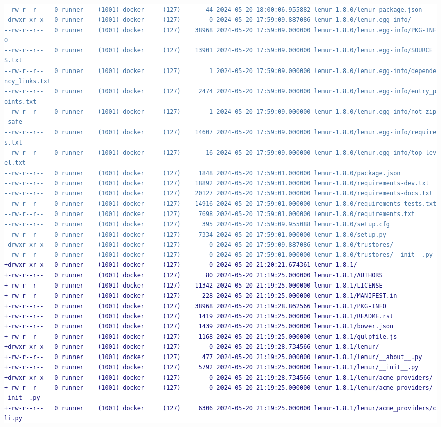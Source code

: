 ```diff
--rw-r--r--   0 runner    (1001) docker     (127)       44 2024-05-20 18:00:06.955882 lemur-1.8.0/lemur-package.json
-drwxr-xr-x   0 runner    (1001) docker     (127)        0 2024-05-20 17:59:09.887086 lemur-1.8.0/lemur.egg-info/
--rw-r--r--   0 runner    (1001) docker     (127)    38968 2024-05-20 17:59:09.000000 lemur-1.8.0/lemur.egg-info/PKG-INFO
--rw-r--r--   0 runner    (1001) docker     (127)    13901 2024-05-20 17:59:09.000000 lemur-1.8.0/lemur.egg-info/SOURCES.txt
--rw-r--r--   0 runner    (1001) docker     (127)        1 2024-05-20 17:59:09.000000 lemur-1.8.0/lemur.egg-info/dependency_links.txt
--rw-r--r--   0 runner    (1001) docker     (127)     2474 2024-05-20 17:59:09.000000 lemur-1.8.0/lemur.egg-info/entry_points.txt
--rw-r--r--   0 runner    (1001) docker     (127)        1 2024-05-20 17:59:09.000000 lemur-1.8.0/lemur.egg-info/not-zip-safe
--rw-r--r--   0 runner    (1001) docker     (127)    14607 2024-05-20 17:59:09.000000 lemur-1.8.0/lemur.egg-info/requires.txt
--rw-r--r--   0 runner    (1001) docker     (127)       16 2024-05-20 17:59:09.000000 lemur-1.8.0/lemur.egg-info/top_level.txt
--rw-r--r--   0 runner    (1001) docker     (127)     1848 2024-05-20 17:59:01.000000 lemur-1.8.0/package.json
--rw-r--r--   0 runner    (1001) docker     (127)    18892 2024-05-20 17:59:01.000000 lemur-1.8.0/requirements-dev.txt
--rw-r--r--   0 runner    (1001) docker     (127)    20127 2024-05-20 17:59:01.000000 lemur-1.8.0/requirements-docs.txt
--rw-r--r--   0 runner    (1001) docker     (127)    14916 2024-05-20 17:59:01.000000 lemur-1.8.0/requirements-tests.txt
--rw-r--r--   0 runner    (1001) docker     (127)     7698 2024-05-20 17:59:01.000000 lemur-1.8.0/requirements.txt
--rw-r--r--   0 runner    (1001) docker     (127)      395 2024-05-20 17:59:09.955088 lemur-1.8.0/setup.cfg
--rw-r--r--   0 runner    (1001) docker     (127)     7334 2024-05-20 17:59:01.000000 lemur-1.8.0/setup.py
-drwxr-xr-x   0 runner    (1001) docker     (127)        0 2024-05-20 17:59:09.887086 lemur-1.8.0/trustores/
--rw-r--r--   0 runner    (1001) docker     (127)        0 2024-05-20 17:59:01.000000 lemur-1.8.0/trustores/__init__.py
+drwxr-xr-x   0 runner    (1001) docker     (127)        0 2024-05-20 21:20:21.674361 lemur-1.8.1/
+-rw-r--r--   0 runner    (1001) docker     (127)       80 2024-05-20 21:19:25.000000 lemur-1.8.1/AUTHORS
+-rw-r--r--   0 runner    (1001) docker     (127)    11342 2024-05-20 21:19:25.000000 lemur-1.8.1/LICENSE
+-rw-r--r--   0 runner    (1001) docker     (127)      228 2024-05-20 21:19:25.000000 lemur-1.8.1/MANIFEST.in
+-rw-r--r--   0 runner    (1001) docker     (127)    38968 2024-05-20 21:19:28.862566 lemur-1.8.1/PKG-INFO
+-rw-r--r--   0 runner    (1001) docker     (127)     1419 2024-05-20 21:19:25.000000 lemur-1.8.1/README.rst
+-rw-r--r--   0 runner    (1001) docker     (127)     1439 2024-05-20 21:19:25.000000 lemur-1.8.1/bower.json
+-rw-r--r--   0 runner    (1001) docker     (127)     1168 2024-05-20 21:19:25.000000 lemur-1.8.1/gulpfile.js
+drwxr-xr-x   0 runner    (1001) docker     (127)        0 2024-05-20 21:19:28.734566 lemur-1.8.1/lemur/
+-rw-r--r--   0 runner    (1001) docker     (127)      477 2024-05-20 21:19:25.000000 lemur-1.8.1/lemur/__about__.py
+-rw-r--r--   0 runner    (1001) docker     (127)     5792 2024-05-20 21:19:25.000000 lemur-1.8.1/lemur/__init__.py
+drwxr-xr-x   0 runner    (1001) docker     (127)        0 2024-05-20 21:19:28.734566 lemur-1.8.1/lemur/acme_providers/
+-rw-r--r--   0 runner    (1001) docker     (127)        0 2024-05-20 21:19:25.000000 lemur-1.8.1/lemur/acme_providers/__init__.py
+-rw-r--r--   0 runner    (1001) docker     (127)     6306 2024-05-20 21:19:25.000000 lemur-1.8.1/lemur/acme_providers/cli.py
```